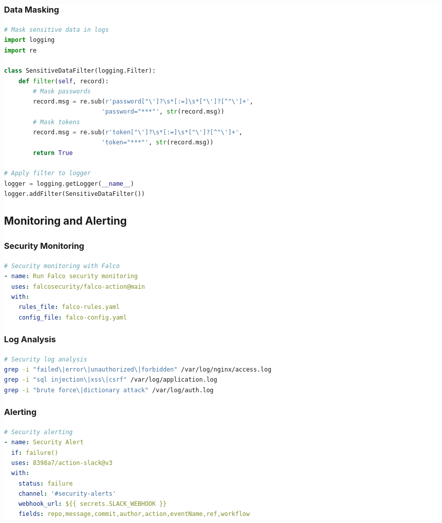 ### Data Masking
```python
# Mask sensitive data in logs
import logging
import re

class SensitiveDataFilter(logging.Filter):
    def filter(self, record):
        # Mask passwords
        record.msg = re.sub(r'password["\']?\s*[:=]\s*["\']?[^"\']+', 
                           'password="***"', str(record.msg))
        # Mask tokens
        record.msg = re.sub(r'token["\']?\s*[:=]\s*["\']?[^"\']+', 
                           'token="***"', str(record.msg))
        return True

# Apply filter to logger
logger = logging.getLogger(__name__)
logger.addFilter(SensitiveDataFilter())
```

## Monitoring and Alerting

### Security Monitoring
```yaml
# Security monitoring with Falco
- name: Run Falco security monitoring
  uses: falcosecurity/falco-action@main
  with:
    rules_file: falco-rules.yaml
    config_file: falco-config.yaml
```

### Log Analysis
```bash
# Security log analysis
grep -i "failed\|error\|unauthorized\|forbidden" /var/log/nginx/access.log
grep -i "sql injection\|xss\|csrf" /var/log/application.log
grep -i "brute force\|dictionary attack" /var/log/auth.log
```

### Alerting
```yaml
# Security alerting
- name: Security Alert
  if: failure()
  uses: 8398a7/action-slack@v3
  with:
    status: failure
    channel: '#security-alerts'
    webhook_url: ${{ secrets.SLACK_WEBHOOK }}
    fields: repo,message,commit,author,action,eventName,ref,workflow
```
